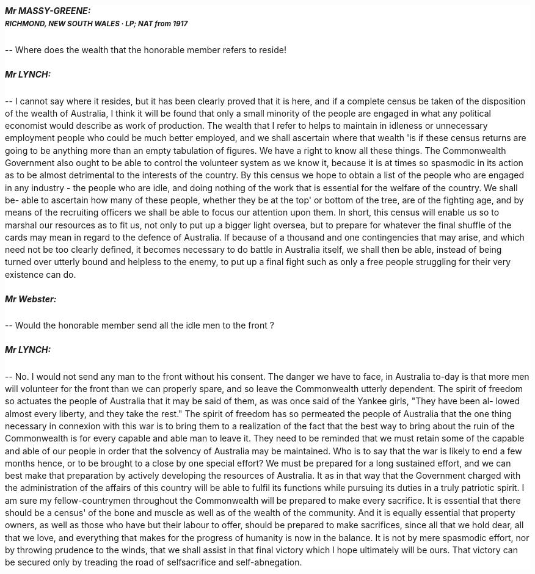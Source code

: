 ##### Mr MASSY-GREENE:<br><small class="text-muted">RICHMOND, NEW SOUTH WALES &middot; LP; NAT from 1917</small>

-- Where does the wealth that the honorable member refers to reside! 

##### Mr LYNCH:

-- I cannot say where it resides, but it has been clearly proved that it is here, and if a complete census be taken of the disposition of the  wealth  of Australia, I think it will be found that only a small minority of the people are engaged in what any political economist would describe as work of production. The wealth that I refer to helps to maintain in idleness or unnecessary employment people who could be much better employed, and we shall ascertain where that wealth 'is if these census returns are going to be anything more than an empty tabulation of figures. We have a right to know all these things. The Commonwealth Government also ought to be able to control the volunteer system as we know it, because it is at times so spasmodic in its action as to be almost detrimental to the interests of the country. By this census we hope to obtain a list of the people who are engaged in any industry - the people who are idle, and doing nothing of the work that is essential for the welfare of the country. We shall be- able to ascertain how many of these people, whether they be at the top' or bottom of the tree, are of the fighting age, and by means of the recruiting officers we shall be able to focus our attention upon them. In short, this census will enable us so to marshal our resources as to fit us, not only to put up a bigger light oversea, but to prepare for whatever the final shuffle of the cards may mean in regard to the defence of Australia. If because of a thousand and one contingencies that may arise, and which need not be too clearly defined, it becomes necessary to do battle in Australia itself, we shall then be able, instead of being turned over utterly bound and helpless to the enemy, to put up a final fight such as only a free people struggling for their very existence can do. 

##### Mr Webster:

-- Would the honorable member send all the idle men to the front ? 

##### Mr LYNCH:

-- No. I would not send any man to the front without his consent. The danger we have to face, in Australia to-day is that more men will volunteer for the front than we can properly spare, and so leave the Commonwealth utterly dependent. The spirit of freedom so actuates the people of Australia that it may be said of them, as was once said of the Yankee girls, "They have been al- lowed almost every liberty, and they take the rest." The spirit of freedom has so permeated the people of Australia that the one thing necessary in connexion with this war is to bring them to a realization of the fact that the best way to bring about the ruin of the Commonwealth is for every capable and able man to leave it. They need to be reminded that we must retain some of the capable and able of our people in order that the solvency of Australia may be maintained. Who is to say that the war is likely to end a few months hence, or to be brought to a close by one special effort? We must be prepared for a long sustained effort, and we can best make that preparation by actively developing the resources of Australia. It as in that way that the Government charged with the administration of the affairs of this country will be able to fulfil its functions while pursuing its duties in a truly patriotic spirit. I am sure my fellow-countrymen throughout the Commonwealth will be prepared to make every sacrifice. It is essential that there should be a census' of the bone and muscle as well as of the wealth of the community. And it is equally essential that property owners, as well as those who have but their labour to offer, should be prepared to make sacrifices, since all that we hold dear, all that we love, and everything that makes for the progress of humanity is now in the balance. It is not by mere spasmodic effort, nor by throwing prudence to the winds, that we shall assist in that final victory which I hope ultimately will be ours. That victory can be secured only by treading the road of selfsacrifice and self-abnegation. 
